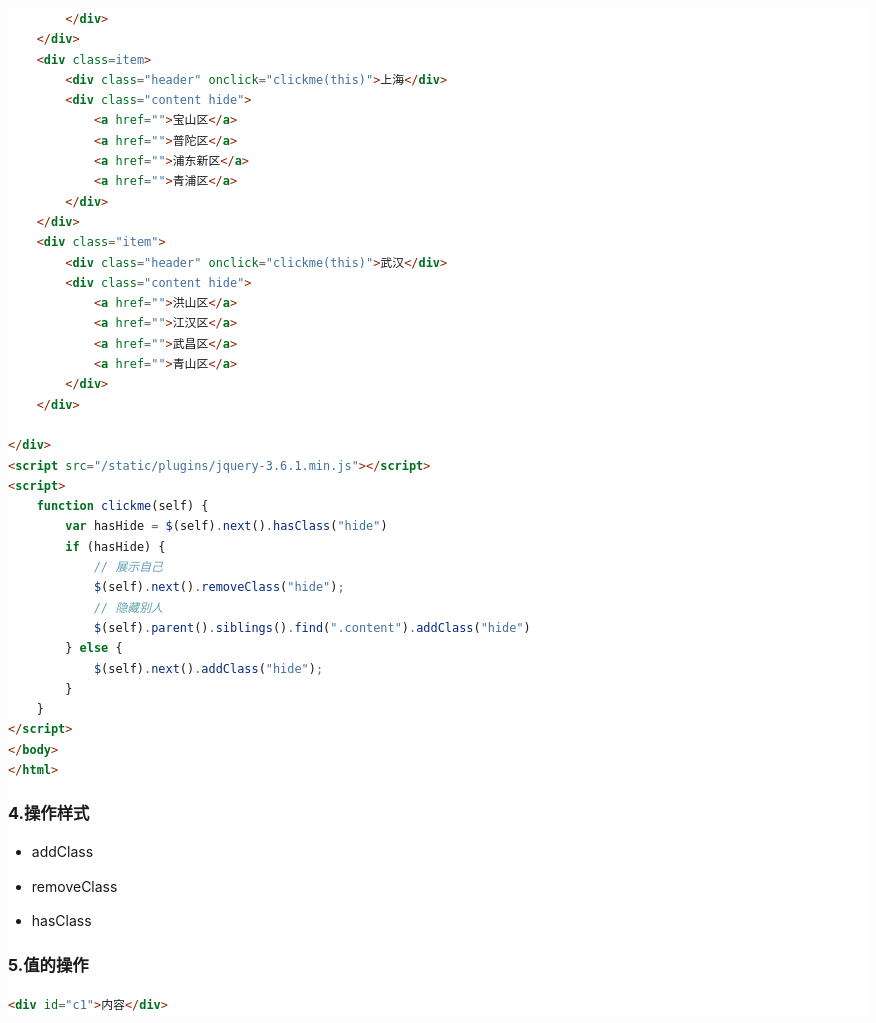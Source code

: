 ```html
        </div>
    </div>
    <div class=item>
        <div class="header" onclick="clickme(this)">上海</div>
        <div class="content hide">
            <a href="">宝山区</a>
            <a href="">普陀区</a>
            <a href="">浦东新区</a>
            <a href="">青浦区</a>
        </div>
    </div>
    <div class="item">
        <div class="header" onclick="clickme(this)">武汉</div>
        <div class="content hide">
            <a href="">洪山区</a>
            <a href="">江汉区</a>
            <a href="">武昌区</a>
            <a href="">青山区</a>
        </div>
    </div>

</div>
<script src="/static/plugins/jquery-3.6.1.min.js"></script>
<script>
    function clickme(self) {
        var hasHide = $(self).next().hasClass("hide")
        if (hasHide) {
            // 展示自己
            $(self).next().removeClass("hide");
            // 隐藏别人
            $(self).parent().siblings().find(".content").addClass("hide")
        } else {
            $(self).next().addClass("hide");
        }
    }
</script>
</body>
</html>
```

### 4.操作样式

- addClass
- removeClass

- hasClass

### 5.值的操作

```html
<div id="c1">内容</div>
```
